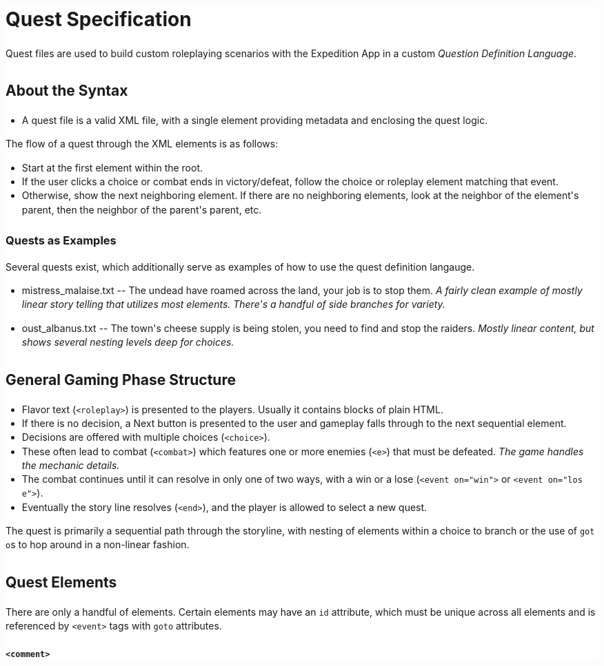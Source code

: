 Quest Specification
===================

Quest files are used to build custom roleplaying scenarios with the Expedition App in a custom _Question Definition Language_.


About the Syntax
----------------

* A quest file is a valid XML file, with a single <quest> element providing metadata and enclosing the quest logic.

The flow of a quest through the XML elements is as follows:

* Start at the first <roleplay> element within the root.
* If the user clicks a choice or combat ends in victory/defeat, follow the choice or roleplay element matching that event.
* Otherwise, show the next neighboring element. If there are no neighboring elements, look at the neighbor of the element's
  parent, then the neighbor of the parent's parent, etc.

### Quests as Examples

Several quests exist, which additionally serve as examples of how to use the quest definition langauge.

  * mistress_malaise.txt -- The undead have roamed across the land, your job is to stop them. *A fairly clean example of mostly linear story telling that utilizes most elements. There's a handful of side branches for variety.*

  * oust_albanus.txt -- The town's cheese supply is being stolen, you need to find and stop the raiders. *Mostly linear content, but shows several nesting levels deep for choices.*

General Gaming Phase Structure
------------------------------

* Flavor text (`<roleplay>`) is presented to the players. Usually it contains blocks of plain HTML.
* If there is no decision, a Next button is presented to the user and gameplay falls through to the next sequential element.
* Decisions are offered with multiple choices (`<choice>`).
* These often lead to combat (`<combat>`) which features one or more enemies (`<e>`) that must be defeated. *The game handles the mechanic details.*
* The combat continues until it can resolve in only one of two ways, with a win or a lose (`<event on="win">` or `<event on="lose">`).
* Eventually the story line resolves (`<end>`), and the player is allowed to select a new quest.

The quest is primarily a sequential path through the storyline, with nesting of elements within a choice to branch or the use of `goto`s to hop around in a non-linear fashion.


Quest Elements
--------------
There are only a handful of elements.  Certain elements may have an `id` attribute, which must be unique across all elements and is referenced by `<event>` tags with `goto` attributes.

#### `<comment>`
